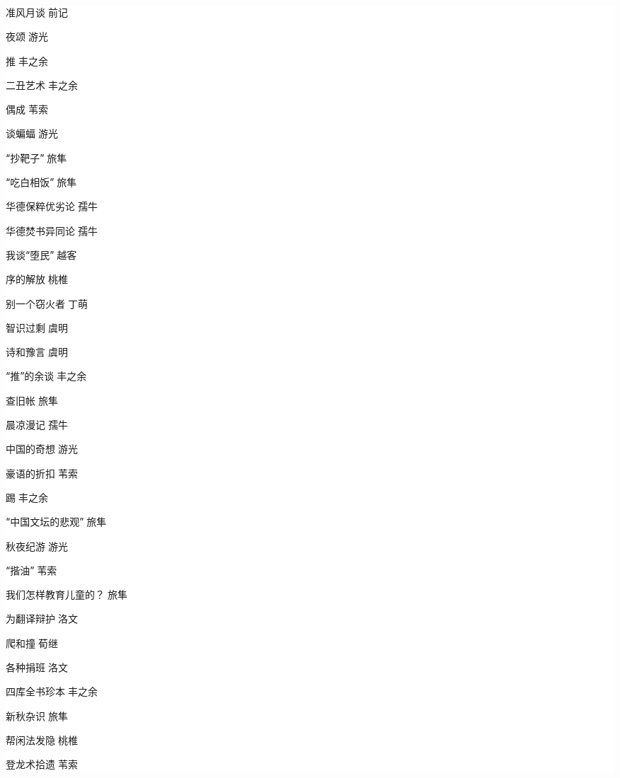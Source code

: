 

准风月谈 前记

夜颂 游光

推 丰之余

二丑艺术 丰之余

偶成 苇索

谈蝙蝠 游光

“抄靶子” 旅隼

“吃白相饭” 旅隼

华德保粹优劣论 孺牛

华德焚书异同论 孺牛

我谈“堕民” 越客

序的解放 桃椎

别一个窃火者 丁萌

智识过剩 虞明

诗和豫言 虞明

“推”的余谈 丰之余

查旧帐 旅隼

晨凉漫记 孺牛

中国的奇想 游光

豪语的折扣 苇索

踢 丰之余

“中国文坛的悲观” 旅隼

秋夜纪游 游光

“揩油” 苇索

我们怎样教育儿童的？ 旅隼

为翻译辩护 洛文

爬和撞 荀继

各种捐班 洛文

四库全书珍本 丰之余

新秋杂识 旅隼

帮闲法发隐 桃椎

登龙术拾遗 苇索
